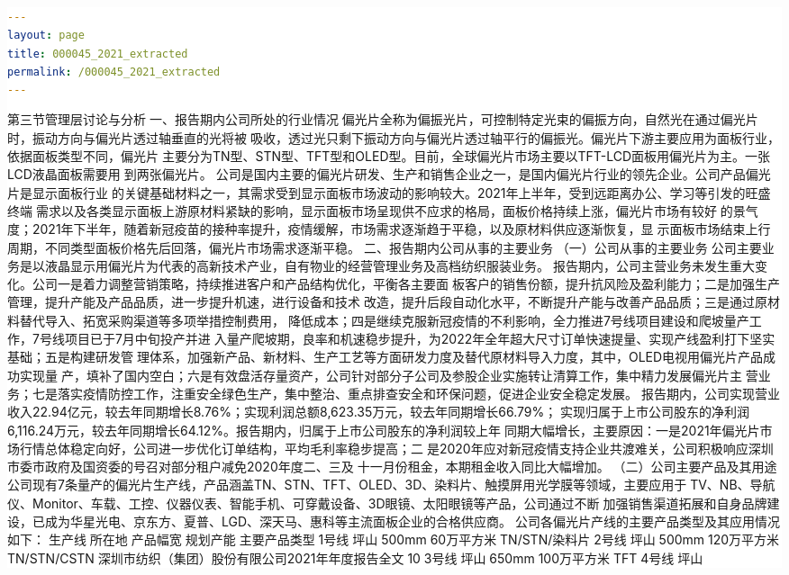 ```yaml
---
layout: page
title: 000045_2021_extracted
permalink: /000045_2021_extracted
---
```


第三节管理层讨论与分析
一、报告期内公司所处的行业情况
偏光片全称为偏振光片，可控制特定光束的偏振方向，自然光在通过偏光片时，振动方向与偏光片透过轴垂直的光将被
吸收，透过光只剩下振动方向与偏光片透过轴平行的偏振光。偏光片下游主要应用为面板行业，依据面板类型不同，偏光片
主要分为TN型、STN型、TFT型和OLED型。目前，全球偏光片市场主要以TFT-LCD面板用偏光片为主。一张LCD液晶面板需要用
到两张偏光片。
公司是国内主要的偏光片研发、生产和销售企业之一，是国内偏光片行业的领先企业。公司产品偏光片是显示面板行业
的关键基础材料之一，其需求受到显示面板市场波动的影响较大。2021年上半年，受到远距离办公、学习等引发的旺盛终端
需求以及各类显示面板上游原材料紧缺的影响，显示面板市场呈现供不应求的格局，面板价格持续上涨，偏光片市场有较好
的景气度；2021年下半年，随着新冠疫苗的接种率提升，疫情缓解，市场需求逐渐趋于平稳，以及原材料供应逐渐恢复，显
示面板市场结束上行周期，不同类型面板价格先后回落，偏光片市场需求逐渐平稳。
二、报告期内公司从事的主要业务
（一）公司从事的主要业务
公司主要业务是以液晶显示用偏光片为代表的高新技术产业，自有物业的经营管理业务及高档纺织服装业务。
报告期内，公司主营业务未发生重大变化。公司一是着力调整营销策略，持续推进客户和产品结构优化，平衡各主要面
板客户的销售份额，提升抗风险及盈利能力；二是加强生产管理，提升产能及产品品质，进一步提升机速，进行设备和技术
改造，提升后段自动化水平，不断提升产能与改善产品品质；三是通过原材料替代导入、拓宽采购渠道等多项举措控制费用，
降低成本；四是继续克服新冠疫情的不利影响，全力推进7号线项目建设和爬坡量产工作，7号线项目已于7月中旬投产并进
入量产爬坡期，良率和机速稳步提升，为2022年全年超大尺寸订单快速提量、实现产线盈利打下坚实基础；五是构建研发管
理体系，加强新产品、新材料、生产工艺等方面研发力度及替代原材料导入力度，其中，OLED电视用偏光片产品成功实现量
产，填补了国内空白；六是有效盘活存量资产，公司针对部分子公司及参股企业实施转让清算工作，集中精力发展偏光片主
营业务；七是落实疫情防控工作，注重安全绿色生产，集中整治、重点排查安全和环保问题，促进企业安全稳定发展。
报告期内，公司实现营业收入22.94亿元，较去年同期增长8.76%；实现利润总额8,623.35万元，较去年同期增长66.79%；
实现归属于上市公司股东的净利润6,116.24万元，较去年同期增长64.12%。报告期内，归属于上市公司股东的净利润较上年
同期大幅增长，主要原因：一是2021年偏光片市场行情总体稳定向好，公司进一步优化订单结构，平均毛利率稳步提高；二
是2020年应对新冠疫情支持企业共渡难关，公司积极响应深圳市委市政府及国资委的号召对部分租户减免2020年度二、三及
十一月份租金，本期租金收入同比大幅增加。
（二）公司主要产品及其用途
公司现有7条量产的偏光片生产线，产品涵盖TN、STN、TFT、OLED、3D、染料片、触摸屏用光学膜等领域，主要应用于
TV、NB、导航仪、Monitor、车载、工控、仪器仪表、智能手机、可穿戴设备、3D眼镜、太阳眼镜等产品，公司通过不断
加强销售渠道拓展和自身品牌建设，已成为华星光电、京东方、夏普、LGD、深天马、惠科等主流面板企业的合格供应商。
公司各偏光片产线的主要产品类型及其应用情况如下：
生产线
所在地
产品幅宽
规划产能
主要产品类型
1号线
坪山
500mm
60万平方米
TN/STN/染料片
2号线
坪山
500mm
120万平方米
TN/STN/CSTN
深圳市纺织（集团）股份有限公司2021年年度报告全文
10
3号线
坪山
650mm
100万平方米
TFT
4号线
坪山